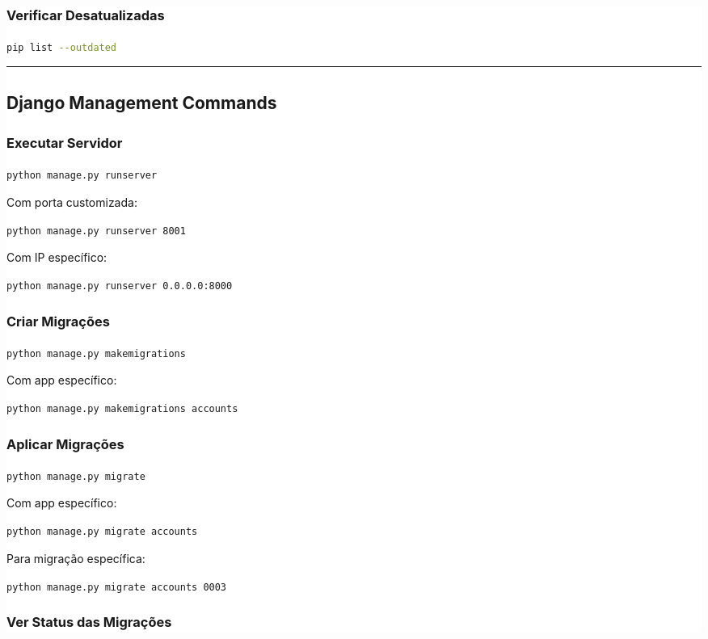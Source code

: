 ### Verificar Desatualizadas

```bash
pip list --outdated
```

---

## Django Management Commands

### Executar Servidor

```bash
python manage.py runserver
```

Com porta customizada:

```bash
python manage.py runserver 8001
```

Com IP específico:

```bash
python manage.py runserver 0.0.0.0:8000
```

### Criar Migrações

```bash
python manage.py makemigrations
```

Com app específico:

```bash
python manage.py makemigrations accounts
```

### Aplicar Migrações

```bash
python manage.py migrate
```

Com app específico:

```bash
python manage.py migrate accounts
```

Para migração específica:

```bash
python manage.py migrate accounts 0003
```

### Ver Status das Migrações
